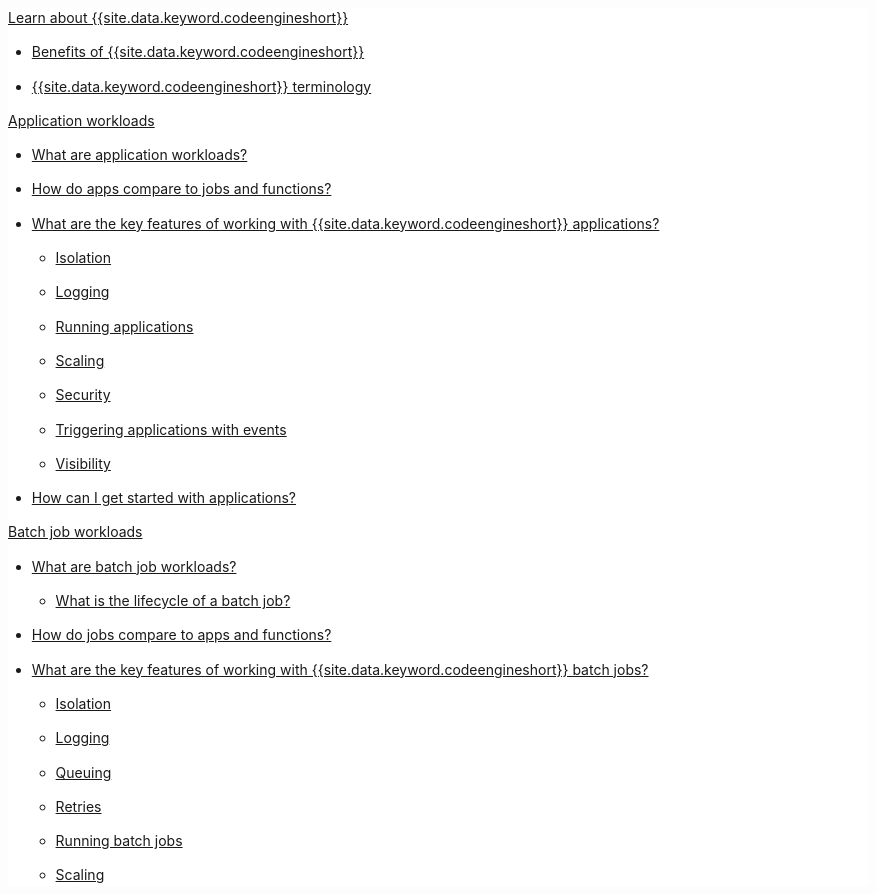 
[Learn about {{site.data.keyword.codeengineshort}}](/docs/codeengine?topic=codeengine-about#about)

* [Benefits of {{site.data.keyword.codeengineshort}}](/docs/codeengine?topic=codeengine-about#benefits)

* [{{site.data.keyword.codeengineshort}} terminology](/docs/codeengine?topic=codeengine-about#terminology)

[Application workloads](/docs/codeengine?topic=codeengine-ceapplications#ceapplications)

* [What are application workloads?](/docs/codeengine?topic=codeengine-ceapplications#ceapp-workloads)

* [How do apps compare to jobs and functions?](/docs/codeengine?topic=codeengine-ceapplications#ceapp-workloads-compare)

* [What are the key features of working with {{site.data.keyword.codeengineshort}} applications?](/docs/codeengine?topic=codeengine-ceapplications#ceapp-features)

    * [Isolation](/docs/codeengine?topic=codeengine-ceapplications#ceapp-isolation)

    * [Logging](/docs/codeengine?topic=codeengine-ceapplications#ceapp-logging)

    * [Running applications](/docs/codeengine?topic=codeengine-ceapplications#ceapp-runapp)

    * [Scaling](/docs/codeengine?topic=codeengine-ceapplications#ceapp-scaling)

    * [Security](/docs/codeengine?topic=codeengine-ceapplications#ceapp-security)

    * [Triggering applications with events](/docs/codeengine?topic=codeengine-ceapplications#ceapp-eventing)

    * [Visibility](/docs/codeengine?topic=codeengine-ceapplications#ceapp-visibility)

* [How can I get started with applications?](/docs/codeengine?topic=codeengine-ceapplications#ceapp-getstart)

[Batch job workloads](/docs/codeengine?topic=codeengine-cebatchjobs#cebatchjobs)

* [What are batch job workloads?](/docs/codeengine?topic=codeengine-cebatchjobs#batchjob-workloads)

    * [What is the lifecycle of a batch job?](/docs/codeengine?topic=codeengine-cebatchjobs#batchjob-lifecycle)

* [How do jobs compare to apps and functions?](/docs/codeengine?topic=codeengine-cebatchjobs#batchjob-compare)

* [What are the key features of working with {{site.data.keyword.codeengineshort}} batch jobs?](/docs/codeengine?topic=codeengine-cebatchjobs#batchjob-features)

    * [Isolation](/docs/codeengine?topic=codeengine-cebatchjobs#batchjob-isolation)

    * [Logging](/docs/codeengine?topic=codeengine-cebatchjobs#batchjob-logs)

    * [Queuing](/docs/codeengine?topic=codeengine-cebatchjobs#batchjob-queue)

    * [Retries](/docs/codeengine?topic=codeengine-cebatchjobs#batchjob-retries)

    * [Running batch jobs](/docs/codeengine?topic=codeengine-cebatchjobs#batchjob-run)

    * [Scaling](/docs/codeengine?topic=codeengine-cebatchjobs#batchjob-scaling)

